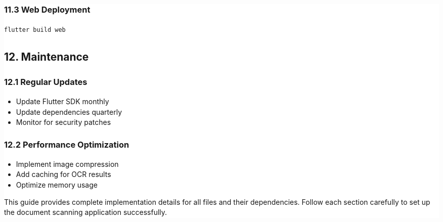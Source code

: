 ### 11.3 Web Deployment
```bash
flutter build web
```

## 12. Maintenance

### 12.1 Regular Updates
- Update Flutter SDK monthly
- Update dependencies quarterly
- Monitor for security patches

### 12.2 Performance Optimization
- Implement image compression
- Add caching for OCR results
- Optimize memory usage

This guide provides complete implementation details for all files and their dependencies. Follow each section carefully to set up the document scanning application successfully.
